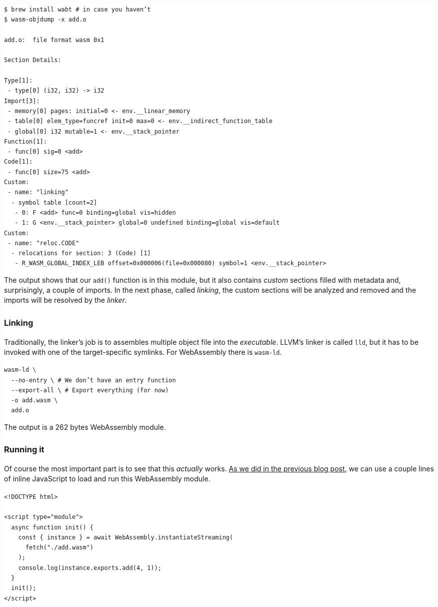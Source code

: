     $ brew install wabt # in case you haven’t
    $ wasm-objdump -x add.o
    
    add.o:  file format wasm 0x1
    
    Section Details:
    
    Type[1]:
     - type[0] (i32, i32) -> i32
    Import[3]:
     - memory[0] pages: initial=0 <- env.__linear_memory
     - table[0] elem_type=funcref init=0 max=0 <- env.__indirect_function_table
     - global[0] i32 mutable=1 <- env.__stack_pointer
    Function[1]:
     - func[0] sig=0 <add>
    Code[1]:
     - func[0] size=75 <add>
    Custom:
     - name: "linking"
      - symbol table [count=2]
       - 0: F <add> func=0 binding=global vis=hidden
       - 1: G <env.__stack_pointer> global=0 undefined binding=global vis=default
    Custom:
     - name: "reloc.CODE"
      - relocations for section: 3 (Code) [1]
       - R_WASM_GLOBAL_INDEX_LEB offset=0x000006(file=0x000080) symbol=1 <env.__stack_pointer>
    

The output shows that our `add()` function is in this module, but it also contains _custom_ sections filled with metadata and, surprisingly, a couple of imports. In the next phase, called _linking_, the custom sections will be analyzed and removed and the imports will be resolved by the _linker_.

### Linking

Traditionally, the linker’s job is to assembles multiple object file into the _executable_. LLVM’s linker is called `lld`, but it has to be invoked with one of the target-specific symlinks. For WebAssembly there is `wasm-ld`.

    wasm-ld \
      --no-entry \ # We don’t have an entry function
      --export-all \ # Export everything (for now)
      -o add.wasm \
      add.o
    

The output is a 262 bytes WebAssembly module.

### Running it

Of course the most important part is to see that this _actually_ works. [As we did in the previous blog post](/things/raw-wasm), we can use a couple lines of inline JavaScript to load and run this WebAssembly module.

    <!DOCTYPE html>
    
    <script type="module">
      async function init() {
        const { instance } = await WebAssembly.instantiateStreaming(
          fetch("./add.wasm")
        );
        console.log(instance.exports.add(4, 1));
      }
      init();
    </script>
    